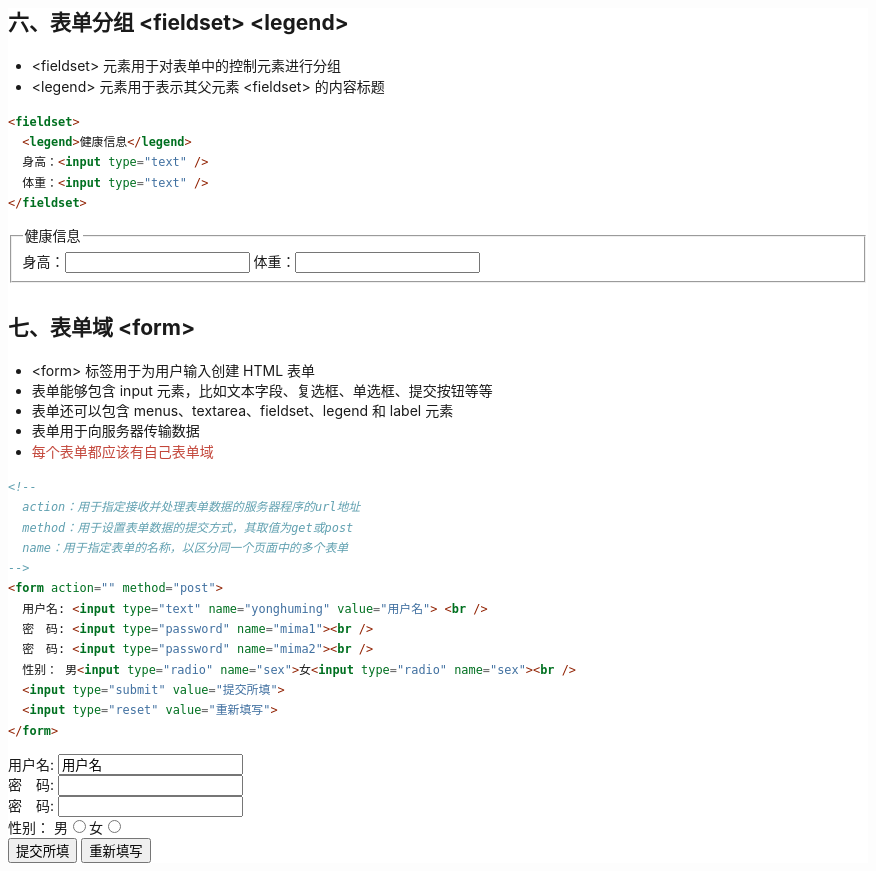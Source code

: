 ## 六、表单分组 &lt;fieldset&gt; &lt;legend&gt;

- &lt;fieldset&gt; 元素用于对表单中的控制元素进行分组
- &lt;legend&gt; 元素用于表示其父元素 &lt;fieldset&gt; 的内容标题

```html
<fieldset>
  <legend>健康信息</legend>
  身高：<input type="text" />
  体重：<input type="text" />
</fieldset>
```

<output>
<fieldset>
  <legend>健康信息</legend>
  身高：<input type="text" />
  体重：<input type="text" />
</fieldset>
</output>

## 七、表单域 &lt;form&gt;

- &lt;form&gt; 标签用于为用户输入创建 HTML 表单
- 表单能够包含 input 元素，比如文本字段、复选框、单选框、提交按钮等等
- 表单还可以包含 menus、textarea、fieldset、legend 和 label 元素
- 表单用于向服务器传输数据
- <font color="#C3463A">每个表单都应该有自己表单域</font>

```html
<!--
  action：用于指定接收并处理表单数据的服务器程序的url地址
  method：用于设置表单数据的提交方式，其取值为get或post
  name：用于指定表单的名称，以区分同一个页面中的多个表单
-->
<form action="" method="post">
  用户名: <input type="text" name="yonghuming" value="用户名"> <br />
  密　码: <input type="password" name="mima1"><br />
  密　码: <input type="password" name="mima2"><br />
  性别： 男<input type="radio" name="sex">女<input type="radio" name="sex"><br />
  <input type="submit" value="提交所填">
  <input type="reset" value="重新填写">
</form>
```

<output>
  <form action="" method="post">
    用户名: <input type="text" name="yonghuming" value="用户名"> <br />
    密　码: <input type="password" name="mima1"><br />
    密　码: <input type="password" name="mima2"><br />
    性别： 男<input type="radio" name="sex">女<input type="radio" name="sex"><br />
    <input type="submit" value="提交所填">
    <input type="reset" value="重新填写">
  </form>
</output>